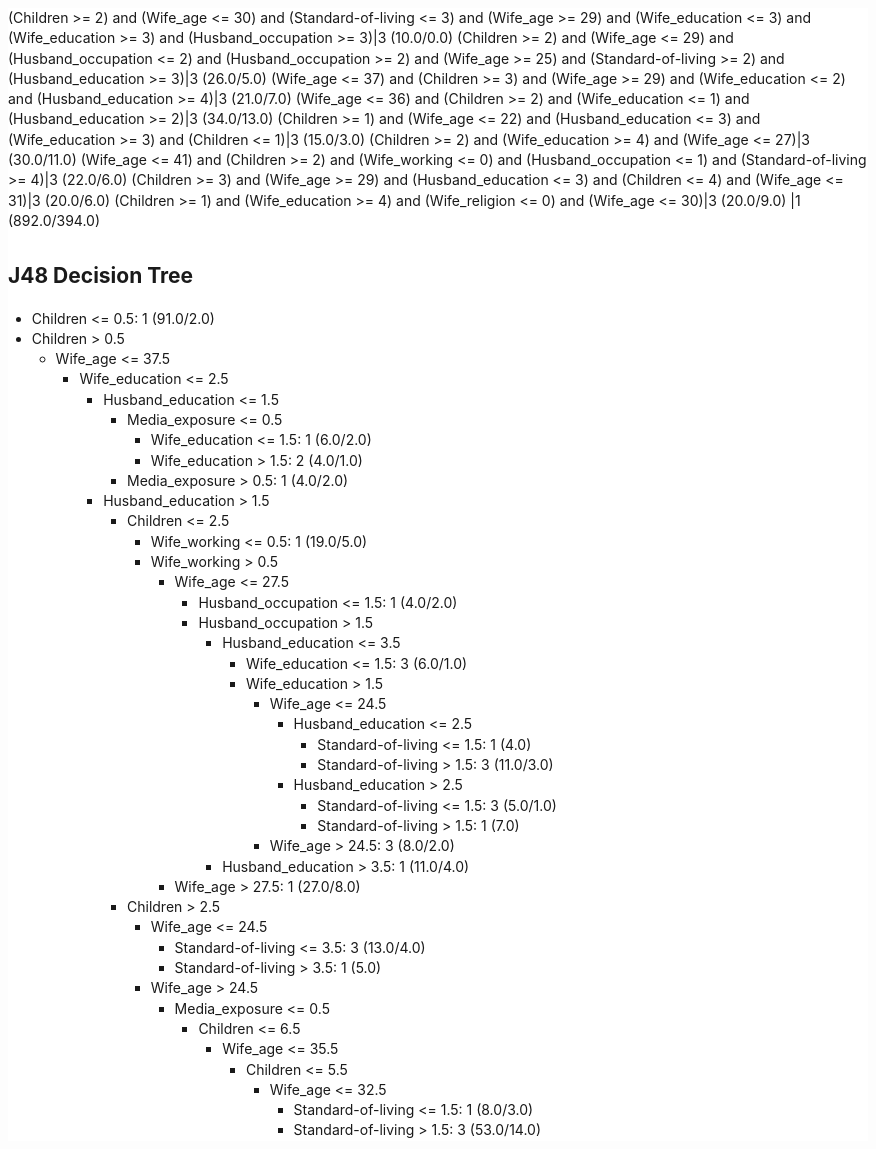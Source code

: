 (Children >= 2) and (Wife_age <= 30) and (Standard-of-living <= 3) and (Wife_age >= 29) and (Wife_education <= 3) and (Wife_education >= 3) and (Husband_occupation >= 3)|3 (10.0/0.0)
(Children >= 2) and (Wife_age <= 29) and (Husband_occupation <= 2) and (Husband_occupation >= 2) and (Wife_age >= 25) and (Standard-of-living >= 2) and (Husband_education >= 3)|3 (26.0/5.0)
(Wife_age <= 37) and (Children >= 3) and (Wife_age >= 29) and (Wife_education <= 2) and (Husband_education >= 4)|3 (21.0/7.0)
(Wife_age <= 36) and (Children >= 2) and (Wife_education <= 1) and (Husband_education >= 2)|3 (34.0/13.0)
(Children >= 1) and (Wife_age <= 22) and (Husband_education <= 3) and (Wife_education >= 3) and (Children <= 1)|3 (15.0/3.0)
(Children >= 2) and (Wife_education >= 4) and (Wife_age <= 27)|3 (30.0/11.0)
(Wife_age <= 41) and (Children >= 2) and (Wife_working <= 0) and (Husband_occupation <= 1) and (Standard-of-living >= 4)|3 (22.0/6.0)
(Children >= 3) and (Wife_age >= 29) and (Husband_education <= 3) and (Children <= 4) and (Wife_age <= 31)|3 (20.0/6.0)
(Children >= 1) and (Wife_education >= 4) and (Wife_religion <= 0) and (Wife_age <= 30)|3 (20.0/9.0)
|1 (892.0/394.0)


## J48 Decision Tree

* Children <= 0.5: 1 (91.0/2.0)
* Children > 0.5
	* Wife_age <= 37.5
		* Wife_education <= 2.5
			* Husband_education <= 1.5
				* Media_exposure <= 0.5
					* Wife_education <= 1.5: 1 (6.0/2.0)
					* Wife_education > 1.5: 2 (4.0/1.0)
				* Media_exposure > 0.5: 1 (4.0/2.0)
			* Husband_education > 1.5
				* Children <= 2.5
					* Wife_working <= 0.5: 1 (19.0/5.0)
					* Wife_working > 0.5
						* Wife_age <= 27.5
							* Husband_occupation <= 1.5: 1 (4.0/2.0)
							* Husband_occupation > 1.5
								* Husband_education <= 3.5
									* Wife_education <= 1.5: 3 (6.0/1.0)
									* Wife_education > 1.5
										* Wife_age <= 24.5
											* Husband_education <= 2.5
												* Standard-of-living <= 1.5: 1 (4.0)
												* Standard-of-living > 1.5: 3 (11.0/3.0)
											* Husband_education > 2.5
												* Standard-of-living <= 1.5: 3 (5.0/1.0)
												* Standard-of-living > 1.5: 1 (7.0)
										* Wife_age > 24.5: 3 (8.0/2.0)
								* Husband_education > 3.5: 1 (11.0/4.0)
						* Wife_age > 27.5: 1 (27.0/8.0)
				* Children > 2.5
					* Wife_age <= 24.5
						* Standard-of-living <= 3.5: 3 (13.0/4.0)
						* Standard-of-living > 3.5: 1 (5.0)
					* Wife_age > 24.5
						* Media_exposure <= 0.5
							* Children <= 6.5
								* Wife_age <= 35.5
									* Children <= 5.5
										* Wife_age <= 32.5
											* Standard-of-living <= 1.5: 1 (8.0/3.0)
											* Standard-of-living > 1.5: 3 (53.0/14.0)